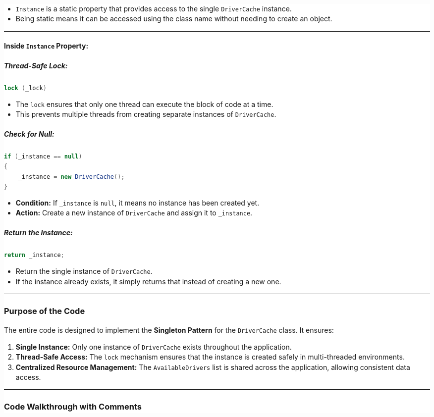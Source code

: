 -   `Instance` is a static property that provides access to the single `DriverCache` instance.
-   Being static means it can be accessed using the class name without needing to create an object.

----------

#### **Inside `Instance` Property:**

##### **Thread-Safe Lock:**

```csharp
lock (_lock)

```

-   The `lock` ensures that only one thread can execute the block of code at a time.
-   This prevents multiple threads from creating separate instances of `DriverCache`.

##### **Check for Null:**

```csharp
if (_instance == null)
{
    _instance = new DriverCache();
}

```

-   **Condition:** If `_instance` is `null`, it means no instance has been created yet.
-   **Action:** Create a new instance of `DriverCache` and assign it to `_instance`.

##### **Return the Instance:**

```csharp
return _instance;

```

-   Return the single instance of `DriverCache`.
-   If the instance already exists, it simply returns that instead of creating a new one.

----------

### **Purpose of the Code**

The entire code is designed to implement the **Singleton Pattern** for the `DriverCache` class. It ensures:

1.  **Single Instance:** Only one instance of `DriverCache` exists throughout the application.
2.  **Thread-Safe Access:** The `lock` mechanism ensures that the instance is created safely in multi-threaded environments.
3.  **Centralized Resource Management:** The `AvailableDrivers` list is shared across the application, allowing consistent data access.

----------

### **Code Walkthrough with Comments**
